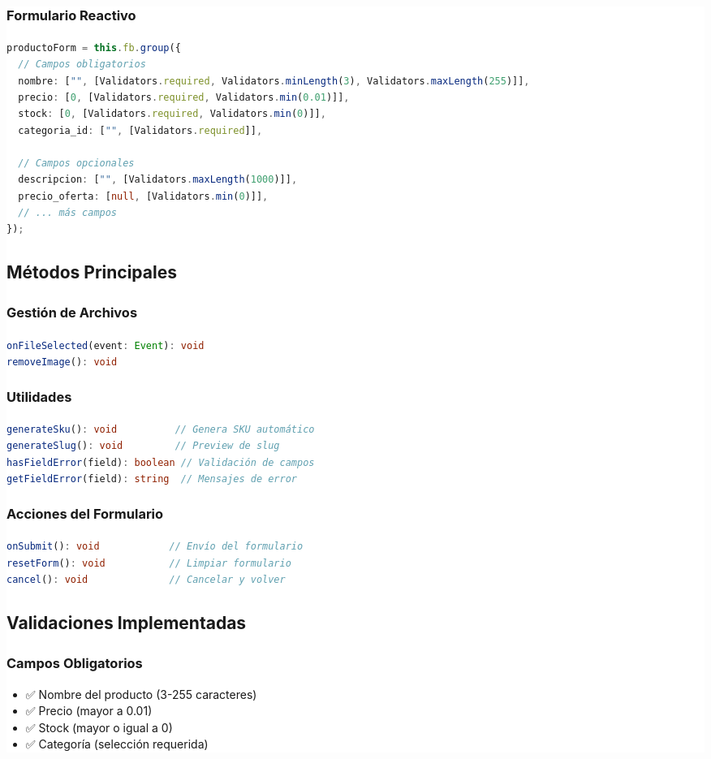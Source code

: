 ### Formulario Reactivo

```typescript
productoForm = this.fb.group({
  // Campos obligatorios
  nombre: ["", [Validators.required, Validators.minLength(3), Validators.maxLength(255)]],
  precio: [0, [Validators.required, Validators.min(0.01)]],
  stock: [0, [Validators.required, Validators.min(0)]],
  categoria_id: ["", [Validators.required]],

  // Campos opcionales
  descripcion: ["", [Validators.maxLength(1000)]],
  precio_oferta: [null, [Validators.min(0)]],
  // ... más campos
});
```

## Métodos Principales

### Gestión de Archivos

```typescript
onFileSelected(event: Event): void
removeImage(): void
```

### Utilidades

```typescript
generateSku(): void          // Genera SKU automático
generateSlug(): void         // Preview de slug
hasFieldError(field): boolean // Validación de campos
getFieldError(field): string  // Mensajes de error
```

### Acciones del Formulario

```typescript
onSubmit(): void            // Envío del formulario
resetForm(): void           // Limpiar formulario
cancel(): void              // Cancelar y volver
```

## Validaciones Implementadas

### Campos Obligatorios

- ✅ Nombre del producto (3-255 caracteres)
- ✅ Precio (mayor a 0.01)
- ✅ Stock (mayor o igual a 0)
- ✅ Categoría (selección requerida)

